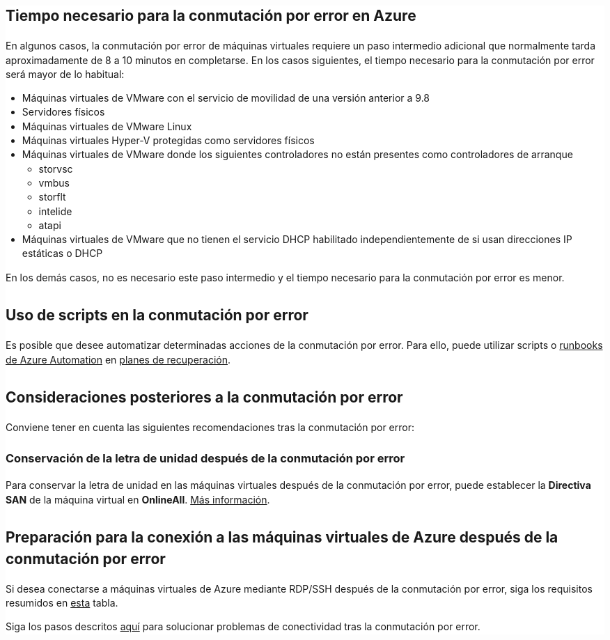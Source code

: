 ## <a name="time-taken-for-failover-to-azure"></a>Tiempo necesario para la conmutación por error en Azure

En algunos casos, la conmutación por error de máquinas virtuales requiere un paso intermedio adicional que normalmente tarda aproximadamente de 8 a 10 minutos en completarse. En los casos siguientes, el tiempo necesario para la conmutación por error será mayor de lo habitual:

* Máquinas virtuales de VMware con el servicio de movilidad de una versión anterior a 9.8
* Servidores físicos
* Máquinas virtuales de VMware Linux
* Máquinas virtuales Hyper-V protegidas como servidores físicos
* Máquinas virtuales de VMware donde los siguientes controladores no están presentes como controladores de arranque
    * storvsc
    * vmbus
    * storflt
    * intelide
    * atapi
* Máquinas virtuales de VMware que no tienen el servicio DHCP habilitado independientemente de si usan direcciones IP estáticas o DHCP

En los demás casos, no es necesario este paso intermedio y el tiempo necesario para la conmutación por error es menor.

## <a name="using-scripts-in-failover"></a>Uso de scripts en la conmutación por error
Es posible que desee automatizar determinadas acciones de la conmutación por error. Para ello, puede utilizar scripts o [runbooks de Azure Automation](site-recovery-runbook-automation.md) en [planes de recuperación](site-recovery-create-recovery-plans.md).

## <a name="post-failover-considerations"></a>Consideraciones posteriores a la conmutación por error
Conviene tener en cuenta las siguientes recomendaciones tras la conmutación por error:
### <a name="retaining-drive-letter-after-failover"></a>Conservación de la letra de unidad después de la conmutación por error
Para conservar la letra de unidad en las máquinas virtuales después de la conmutación por error, puede establecer la **Directiva SAN** de la máquina virtual en **OnlineAll**. [Más información](https://support.microsoft.com/help/3031135/how-to-preserve-the-drive-letter-for-protected-virtual-machines-that-are-failed-over-or-migrated-to-azure).

## <a name="prepare-to-connect-to-azure-vms-after-failover"></a>Preparación para la conexión a las máquinas virtuales de Azure después de la conmutación por error

Si desea conectarse a máquinas virtuales de Azure mediante RDP/SSH después de la conmutación por error, siga los requisitos resumidos en [esta](site-recovery-test-failover-to-azure.md#prepare-to-connect-to-azure-vms-after-failover) tabla.

Siga los pasos descritos [aquí](site-recovery-failover-to-azure-troubleshoot.md) para solucionar problemas de conectividad tras la conmutación por error.
